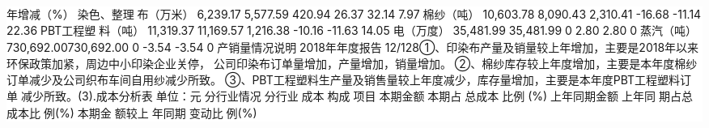 年增减（%）
染色、整理
布（万米）
6,239.17
5,577.59
420.94
26.37
32.14
7.97
棉纱（吨）
10,603.78
8,090.43
2,310.41
-16.68
-11.14
22.36
PBT工程塑
料（吨）
11,319.37
11,169.57
1,216.38
-10.16
-11.63
14.05
电（万度）
35,481.99
35,481.99
0
2.80
2.80
0
蒸汽（吨）730,692.00730,692.00
0
-3.54
-3.54
0
产销量情况说明
2018年年度报告
12/128①、印染布产量及销量较上年增加，主要是2018年以来环保政策加紧，周边中小印染企业关停，
公司印染布订单量增加，产量增加，销量增加。
②、棉纱库存较上年度增加，主要是本年度棉纱订单减少及公司织布车间自用纱减少所致。
③、PBT工程塑料生产量及销售量较上年度减少，库存量增加，主要是本年度PBT工程塑料订单
减少所致。(3).成本分析表
单位：元
分行业情况
分行业
成本
构成
项目
本期金额
本期占
总成本
比例
(%)
上年同期金额
上年同
期占总
成本比
例(%)
本期金
额较上
年同期
变动比
例(%)
